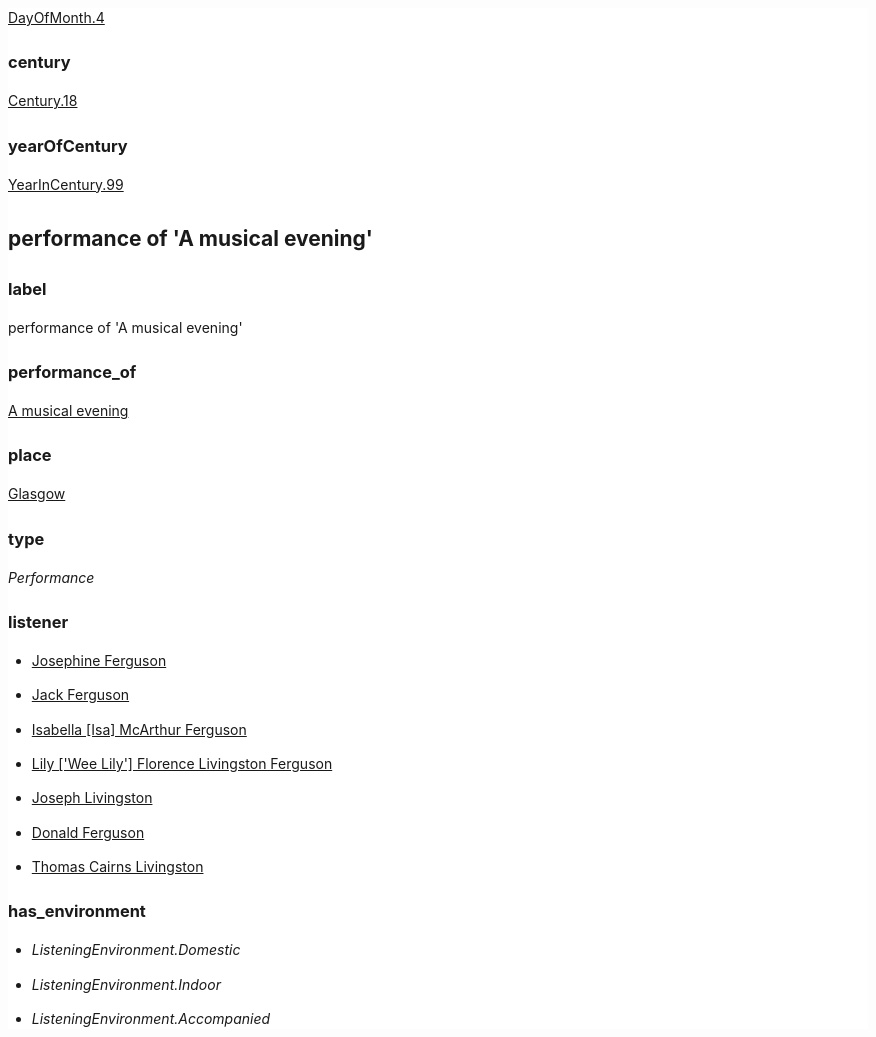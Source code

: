 
[DayOfMonth.4](#DayOfMonth.4)

### century


[Century.18](#Century.18)

### yearOfCentury


[YearInCentury.99](#YearInCentury.99)

## performance of 'A musical evening'

### label


performance of 'A musical evening'

### performance_of


[A musical evening](#A-musical-evening)

### place


[Glasgow](#Glasgow)

### type


*Performance*

### listener

 - [Josephine Ferguson](#Josephine-Ferguson)

 - [Jack Ferguson](#Jack-Ferguson)

 - [Isabella [Isa] McArthur Ferguson](#Isabella-[Isa]-McArthur-Ferguson)

 - [Lily ['Wee Lily'] Florence Livingston Ferguson](#Lily-['Wee-Lily']-Florence-Livingston-Ferguson)

 - [Joseph Livingston](#Joseph-Livingston)

 - [Donald Ferguson](#Donald-Ferguson)

 - [Thomas Cairns Livingston](#Thomas-Cairns-Livingston)

### has_environment

 - *ListeningEnvironment.Domestic*

 - *ListeningEnvironment.Indoor*

 - *ListeningEnvironment.Accompanied*
